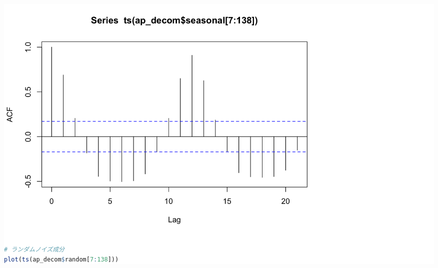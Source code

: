 <img src="022-ACF_files/figure-html/decompose-4.png" width="75%" />

```r
# ランダムノイズ成分
plot(ts(ap_decom$random[7:138]))
```
